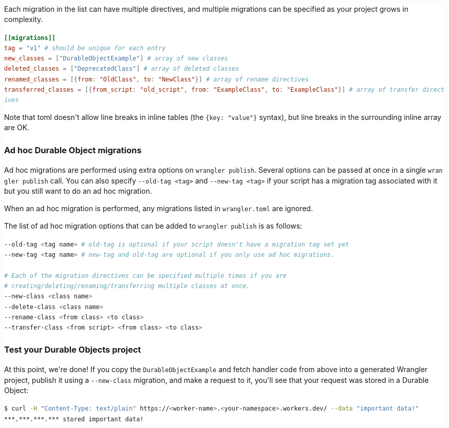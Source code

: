 Each migration in the list can have multiple directives, and multiple migrations can be specified as your project grows in complexity.

```toml
[[migrations]]
tag = "v1" # should be unique for each entry
new_classes = ["DurableObjectExample"] # array of new classes
deleted_classes = ["DeprecatedClass"] # array of deleted classes
renamed_classes = [{from: "OldClass", to: "NewClass"}] # array of rename directives
transferred_classes = [{from_script: "old_script", from: "ExampleClass", to: "ExampleClass"}] # array of transfer directives
```

<Aside>

Note that toml doesn't allow line breaks in inline tables (the `{key: "value"}` syntax), but line breaks
in the surrounding inline array are OK.

</Aside>

### Ad hoc Durable Object migrations

Ad hoc migrations are performed using extra options on `wrangler publish`. Several options can be passed at once in a single `wrangler publish` call. You can also specify `--old-tag <tag>` and `--new-tag <tag>` if your script has a migration tag associated with it but you still want to do an ad hoc migration.

When an ad hoc migration is performed, any migrations listed in `wrangler.toml` are ignored.

The list of ad hoc migration options that can be added to `wrangler publish` is as follows:

```sh
--old-tag <tag name> # old-tag is optional if your script doesn't have a migration tag set yet
--new-tag <tag name> # new-tag and old-tag are optional if you only use ad hoc migrations.

# Each of the migration directives can be specified multiple times if you are
# creating/deleting/renaming/transferring multiple classes at once.
--new-class <class name>
--delete-class <class name>
--rename-class <from class> <to class>
--transfer-class <from script> <from class> <to class>
```


### Test your Durable Objects project

At this point, we're done! If you copy the `DurableObjectExample` and fetch handler code from above into a generated Wrangler project, publish it using a `--new-class` migration, and make a request to it, you'll see that your request was stored in a Durable Object:

```sh
$ curl -H "Content-Type: text/plain" https://<worker-name>.<your-namespace>.workers.dev/ --data "important data!"
***.***.***.*** stored important data!
```
